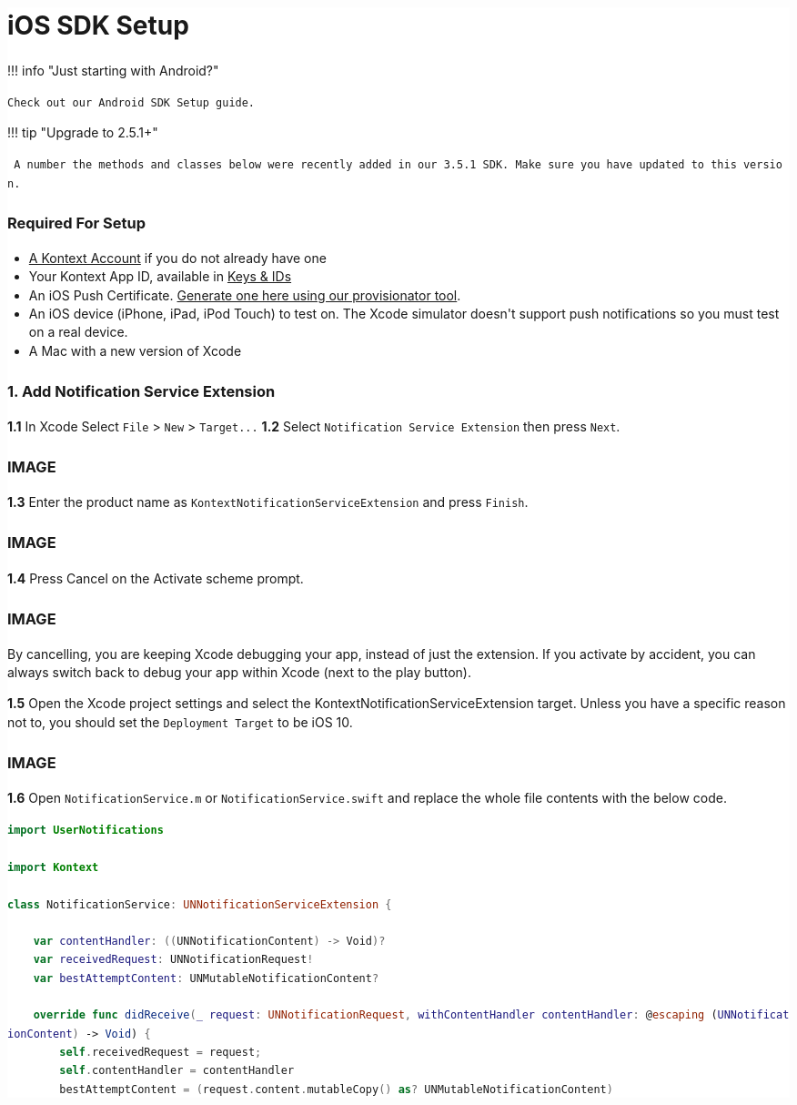 

# iOS SDK Setup

!!! info "Just starting with Android?"

    Check out our Android SDK Setup guide.

!!! tip "Upgrade to 2.5.1+"

     A number the methods and classes below were recently added in our 3.5.1 SDK. Make sure you have updated to this version.

### Required For Setup

- [A Kontext Account](https://kontext.in/) if you do not already have one
- Your Kontext App ID, available in [Keys & IDs](https://documentation.kontext.in/docs/accounts-and-keys#section-app-id)
- An iOS Push Certificate. [Generate one here using our provisionator tool](https://documentation.kontext.in/docs/generate-an-ios-push-certificate).
- An iOS device (iPhone, iPad, iPod Touch) to test on. The Xcode simulator doesn't support push notifications so you must test on a real device.
- A Mac with a new version of Xcode

### 1. Add Notification Service Extension

**1.1** In Xcode Select `File` > `New` > `Target...`
**1.2** Select `Notification Service Extension` then press `Next`.

### IMAGE

**1.3** Enter the product name as `KontextNotificationServiceExtension` and press `Finish`.

### IMAGE

**1.4** Press Cancel on the Activate scheme prompt.

### IMAGE

By cancelling, you are keeping Xcode debugging your app, instead of just the extension. If you activate by accident, you can always switch back to debug your app within Xcode (next to the play button).

**1.5** Open the Xcode project settings and select the KontextNotificationServiceExtension target. Unless you have a specific reason not to, you should set the `Deployment Target` to be iOS 10.

### IMAGE

**1.6** Open `NotificationService.m` or `NotificationService.swift` and replace the whole file contents with the below code.

```swift tab="Swift"
import UserNotifications

import Kontext

class NotificationService: UNNotificationServiceExtension {
    
    var contentHandler: ((UNNotificationContent) -> Void)?
    var receivedRequest: UNNotificationRequest!
    var bestAttemptContent: UNMutableNotificationContent?
    
    override func didReceive(_ request: UNNotificationRequest, withContentHandler contentHandler: @escaping (UNNotificationContent) -> Void) {
        self.receivedRequest = request;
        self.contentHandler = contentHandler
        bestAttemptContent = (request.content.mutableCopy() as? UNMutableNotificationContent)
```